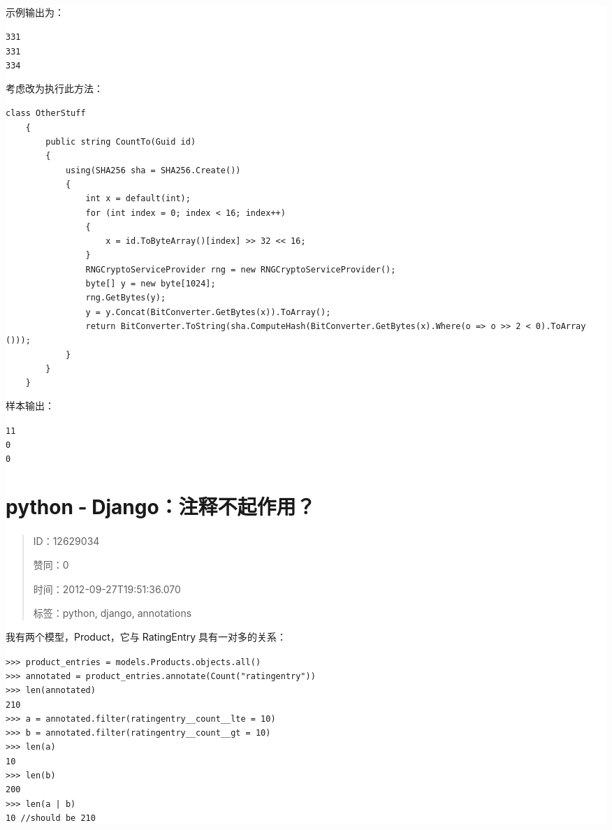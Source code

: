 示例输出为：

```
331
331
334 
```

考虑改为执行此方法：

```
class OtherStuff
    {
        public string CountTo(Guid id)
        {
            using(SHA256 sha = SHA256.Create())
            {
                int x = default(int);
                for (int index = 0; index < 16; index++)
                {
                    x = id.ToByteArray()[index] >> 32 << 16;
                }
                RNGCryptoServiceProvider rng = new RNGCryptoServiceProvider();
                byte[] y = new byte[1024];
                rng.GetBytes(y);
                y = y.Concat(BitConverter.GetBytes(x)).ToArray();
                return BitConverter.ToString(sha.ComputeHash(BitConverter.GetBytes(x).Where(o => o >> 2 < 0).ToArray()));
            }
        }
    } 
```

样本输出：

```
11 
0 
0 
```

# python - Django：注释不起作用？

> ID：12629034
> 
> 赞同：0
> 
> 时间：2012-09-27T19:51:36.070
> 
> 标签：python, django, annotations

我有两个模型，Product，它与 RatingEntry 具有一对多的关系：

```
>>> product_entries = models.Products.objects.all()
>>> annotated = product_entries.annotate(Count("ratingentry"))
>>> len(annotated)
210
>>> a = annotated.filter(ratingentry__count__lte = 10)
>>> b = annotated.filter(ratingentry__count__gt = 10)
>>> len(a)
10
>>> len(b)
200
>>> len(a | b)
10 //should be 210 
```
